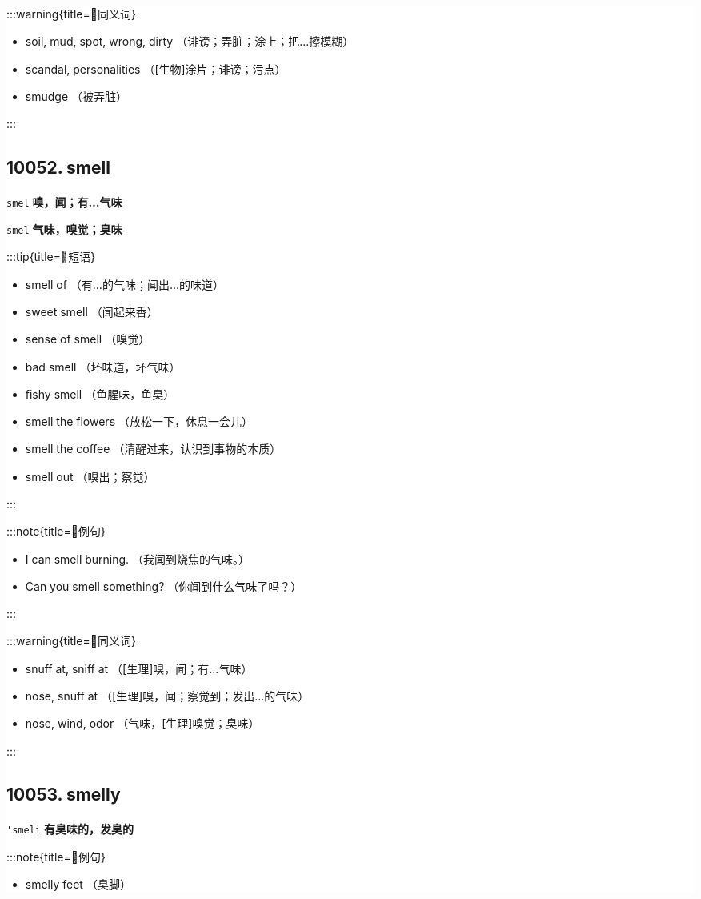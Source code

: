 :::warning{title=🤔同义词}

- soil, mud, spot, wrong, dirty （诽谤；弄脏；涂上；把…擦模糊）

- scandal, personalities （[生物]涂片；诽谤；污点）

- smudge （被弄脏）

:::


## 10052. smell

`smel`  **嗅，闻；有…气味**

`smel`  **气味，嗅觉；臭味**

:::tip{title=🤩短语}

- smell of （有…的气味；闻出…的味道）

- sweet smell （闻起来香）

- sense of smell （嗅觉）

- bad smell （坏味道，坏气味）

- fishy smell （鱼腥味，鱼臭）

- smell the flowers （放松一下，休息一会儿）

- smell the coffee （清醒过来，认识到事物的本质）

- smell out （嗅出；察觉）

:::

:::note{title=🎤例句}

- I can smell burning. （我闻到烧焦的气味。）

- Can you smell something? （你闻到什么气味了吗？）

:::

:::warning{title=🤔同义词}

- snuff at, sniff at （[生理]嗅，闻；有…气味）

- nose, snuff at （[生理]嗅，闻；察觉到；发出…的气味）

- nose, wind, odor （气味，[生理]嗅觉；臭味）

:::


## 10053. smelly

`'smeli`  **有臭味的，发臭的**

:::note{title=🎤例句}

- smelly feet （臭脚）
